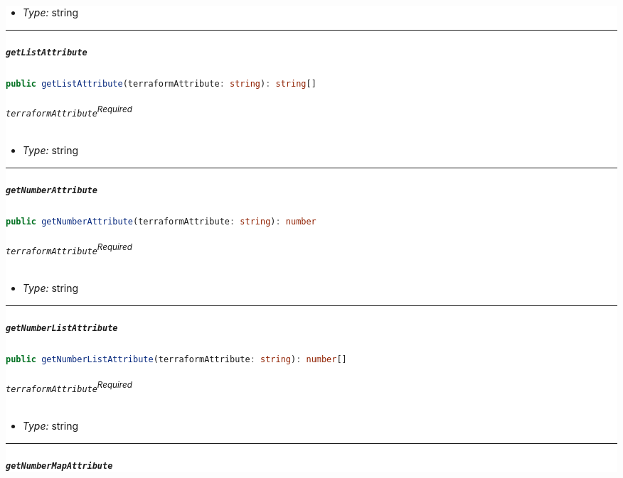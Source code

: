 - *Type:* string

---

##### `getListAttribute` <a name="getListAttribute" id="@cdktf/provider-kubernetes.roleBinding.RoleBindingRoleRefOutputReference.getListAttribute"></a>

```typescript
public getListAttribute(terraformAttribute: string): string[]
```

###### `terraformAttribute`<sup>Required</sup> <a name="terraformAttribute" id="@cdktf/provider-kubernetes.roleBinding.RoleBindingRoleRefOutputReference.getListAttribute.parameter.terraformAttribute"></a>

- *Type:* string

---

##### `getNumberAttribute` <a name="getNumberAttribute" id="@cdktf/provider-kubernetes.roleBinding.RoleBindingRoleRefOutputReference.getNumberAttribute"></a>

```typescript
public getNumberAttribute(terraformAttribute: string): number
```

###### `terraformAttribute`<sup>Required</sup> <a name="terraformAttribute" id="@cdktf/provider-kubernetes.roleBinding.RoleBindingRoleRefOutputReference.getNumberAttribute.parameter.terraformAttribute"></a>

- *Type:* string

---

##### `getNumberListAttribute` <a name="getNumberListAttribute" id="@cdktf/provider-kubernetes.roleBinding.RoleBindingRoleRefOutputReference.getNumberListAttribute"></a>

```typescript
public getNumberListAttribute(terraformAttribute: string): number[]
```

###### `terraformAttribute`<sup>Required</sup> <a name="terraformAttribute" id="@cdktf/provider-kubernetes.roleBinding.RoleBindingRoleRefOutputReference.getNumberListAttribute.parameter.terraformAttribute"></a>

- *Type:* string

---

##### `getNumberMapAttribute` <a name="getNumberMapAttribute" id="@cdktf/provider-kubernetes.roleBinding.RoleBindingRoleRefOutputReference.getNumberMapAttribute"></a>
